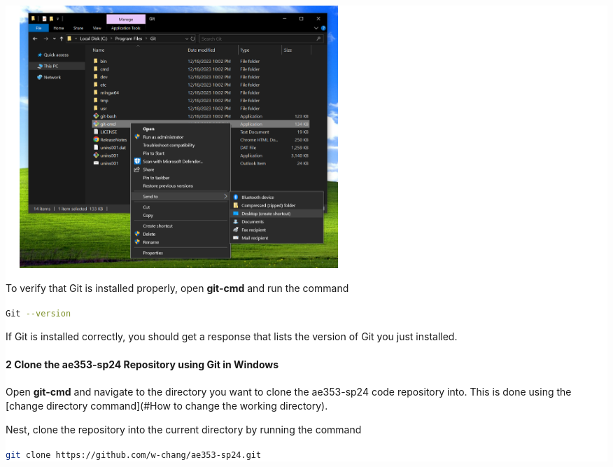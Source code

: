 <img src="https://github.com/w-chang/ae353-sp24/blob/main/Images/git_17.png?raw=true" alt="git_17" width="495" height="375"/>

To verify that Git is installed properly, open **git-cmd** and run the command 

```bash
Git --version
```

If Git is installed correctly, you should get a response that lists the version of Git you just installed.

#### 2 Clone the ae353-sp24 Repository using Git in Windows

Open **git-cmd** and navigate to the directory you want to clone the ae353-sp24 code repository into. This is done using the [change directory command](#How to change the working directory).

Nest, clone the repository into the current directory by running the command

```bash
git clone https://github.com/w-chang/ae353-sp24.git
```
